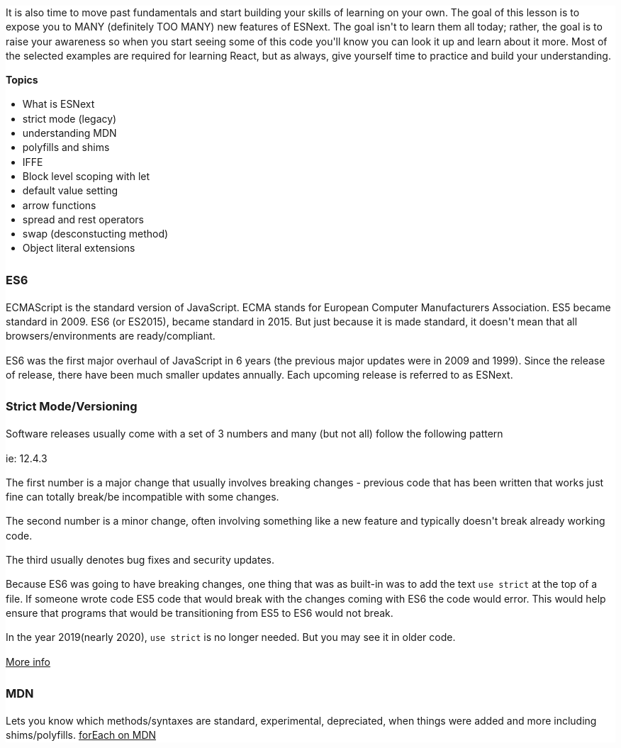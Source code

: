 It is also time to move past fundamentals and start building your skills of learning on your own. The goal of this lesson is to expose you to MANY (definitely TOO MANY) new features of ESNext. The goal isn't to learn them all today; rather, the goal is to raise your awareness so when you start seeing some of this code you'll know you can look it up and learn about it more. Most of the selected examples are required for learning React, but as always, give yourself time to practice and build your understanding.

**Topics**
   - What is ESNext
   - strict mode (legacy)
   - understanding MDN
   - polyfills and shims
   - IFFE
   - Block level scoping with let
   - default value setting
   - arrow functions
   - spread and rest operators
   - swap (desconstucting method)
   - Object literal extensions



### ES6   
ECMAScript is the standard version of JavaScript. ECMA stands for European Computer Manufacturers Association. ES5 became standard in 2009. ES6 (or ES2015), became standard in 2015. But just because it is made standard, it doesn't mean that all browsers/environments are ready/compliant.

ES6 was the first major overhaul of JavaScript in 6 years (the previous major updates were in 2009 and 1999). Since the release of release, there have been much smaller updates annually. Each upcoming release is referred to as ESNext.  

### Strict Mode/Versioning

Software releases usually come with a set of 3 numbers and many (but not all) follow the following pattern

ie: 12.4.3

The first number is a major change that usually involves breaking changes - previous code that has been written that works just fine can totally break/be incompatible with some changes.

The second number is a minor change, often involving something like a new feature and typically doesn't break already working code.

The third usually denotes bug fixes and security updates.

Because ES6 was going to have breaking changes, one thing that was as built-in was to add the text `use strict` at the top of a file. If someone wrote code ES5 code that would break with the changes coming with ES6 the code would error. This would help ensure that programs that would be transitioning from ES5 to ES6 would not break.

In the year 2019(nearly 2020), `use strict` is no longer needed. But you may see it in older code.

 [More info](https://developer.mozilla.org/en-US/docs/Web/JavaScript/Reference/Strict_mode)

### MDN
Lets you know which methods/syntaxes are standard, experimental, depreciated, when things were added and more including shims/polyfills.
 [forEach on MDN](https://developer.mozilla.org/en-US/docs/Web/JavaScript/Reference/Global_Objects/Array/forEach)
